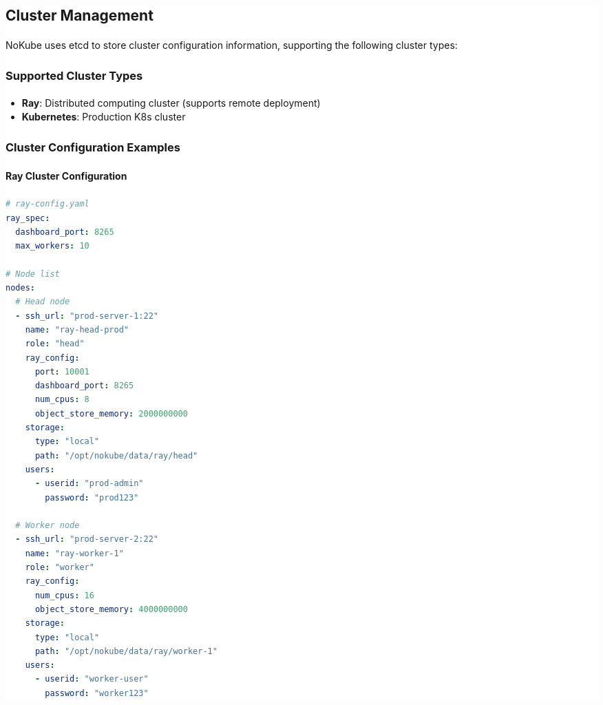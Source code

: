 ## Cluster Management

NoKube uses etcd to store cluster configuration information, supporting the following cluster types:

### Supported Cluster Types

- **Ray**: Distributed computing cluster (supports remote deployment)
- **Kubernetes**: Production K8s cluster

### Cluster Configuration Examples

#### Ray Cluster Configuration

```yaml
# ray-config.yaml
ray_spec:
  dashboard_port: 8265
  max_workers: 10

# Node list
nodes:
  # Head node
  - ssh_url: "prod-server-1:22"
    name: "ray-head-prod"
    role: "head"
    ray_config:
      port: 10001
      dashboard_port: 8265
      num_cpus: 8
      object_store_memory: 2000000000
    storage:
      type: "local"
      path: "/opt/nokube/data/ray/head"
    users:
      - userid: "prod-admin"
        password: "prod123"
  
  # Worker node
  - ssh_url: "prod-server-2:22"
    name: "ray-worker-1"
    role: "worker"
    ray_config:
      num_cpus: 16
      object_store_memory: 4000000000
    storage:
      type: "local"
      path: "/opt/nokube/data/ray/worker-1"
    users:
      - userid: "worker-user"
        password: "worker123"
```

